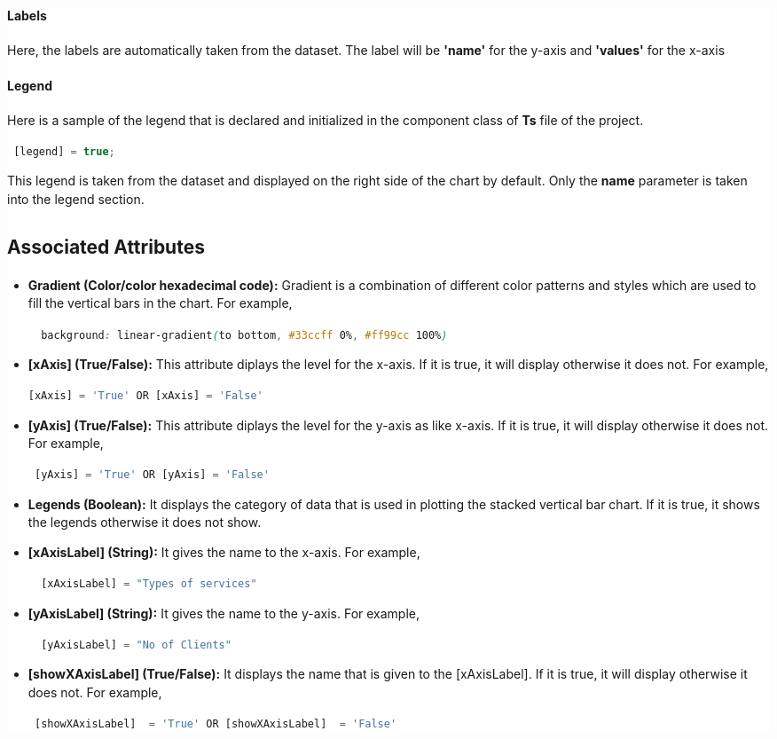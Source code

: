 #### Labels

Here, the labels are automatically taken from the dataset. The label will be **'name'** for the y-axis and **'values'** for the x-axis

#### Legend

Here is a sample of the legend that is declared and initialized in the component class of **Ts** file of the project.

```javascript
 [legend] = true;
```

This legend is taken from the dataset and displayed on the right side of the chart by default. Only the **name** parameter is taken into the legend section.

## Associated Attributes

* **Gradient \(Color/color hexadecimal code\):** Gradient is a combination of different color patterns and styles which are used to fill the vertical bars in the chart. For example,

  ```css
    background: linear-gradient(to bottom, #33ccff 0%, #ff99cc 100%)
  ```

* **\[xAxis\] \(True/False\):** This attribute diplays the level for the x-axis. If it is true, it will display otherwise it does not. For example,

  ```typescript
  [xAxis] = 'True' OR [xAxis] = 'False'
  ```

* **\[yAxis\] \(True/False\):** This attribute diplays the level for the y-axis as like x-axis. If it is true, it will display otherwise it does not. For example,

  ```typescript
   [yAxis] = 'True' OR [yAxis] = 'False'
  ```

* **Legends \(Boolean\):** It displays the category of data that is used in plotting the stacked vertical bar chart. If it is true, it shows the legends otherwise it does not show.
* **\[xAxisLabel\] \(String\):** It gives the name to the x-axis.  For example,

  ```typescript
    [xAxisLabel] = "Types of services"
  ```

* **\[yAxisLabel\] \(String\):** It gives the name to the y-axis.  For example,

  ```typescript
    [yAxisLabel] = "No of Clients"
  ```

* **\[showXAxisLabel\] \(True/False\):** It displays the name that is given to the \[xAxisLabel\]. If it is true, it will display otherwise it does not. For example,

  ```typescript
   [showXAxisLabel]  = 'True' OR [showXAxisLabel]  = 'False'
  ```

